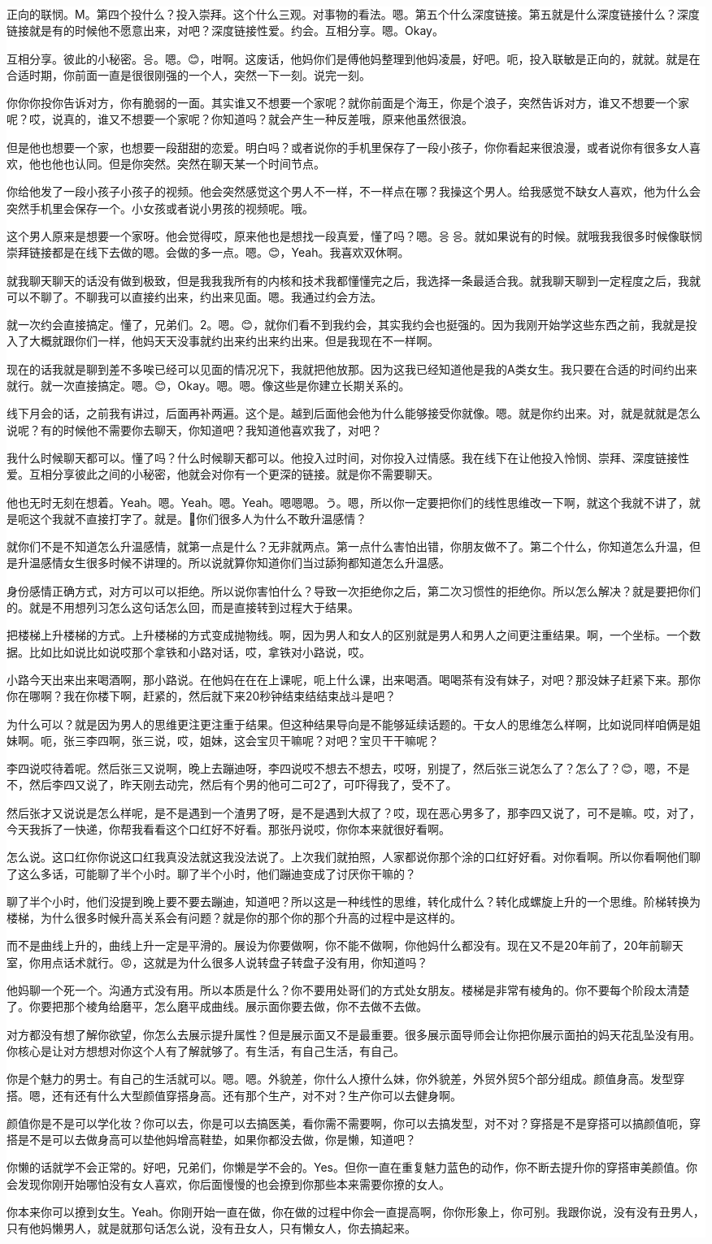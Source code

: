 正向的联悯。M。第四个投什么？投入崇拜。这个什么三观。对事物的看法。嗯。第五个什么深度链接。第五就是什么深度链接什么？深度链接就是有的时候他不愿意出来，对吧？深度链接性爱。约会。互相分享。嗯。Okay。

互相分享。彼此的小秘密。응。嗯。😊，咁啊。这废话，他妈你们是傅他妈整理到他妈凌晨，好吧。呃，投入联敏是正向的，就就。就是在合适时期，你前面一直是很很刚强的一个人，突然一下一刻。说完一刻。

你你你投你告诉对方，你有脆弱的一面。其实谁又不想要一个家呢？就你前面是个海王，你是个浪子，突然告诉对方，谁又不想要一个家呢？哎，说真的，谁又不想要一个家呢？你知道吗？就会产生一种反差哦，原来他虽然很浪。

但是他也想要一个家，也想要一段甜甜的恋爱。明白吗？或者说你的手机里保存了一段小孩子，你你看起来很浪漫，或者说你有很多女人喜欢，他也他也认同。但是你突然。突然在聊天某一个时间节点。

你给他发了一段小孩子小孩子的视频。他会突然感觉这个男人不一样，不一样点在哪？我操这个男人。给我感觉不缺女人喜欢，他为什么会突然手机里会保存一个。小女孩或者说小男孩的视频呢。哦。

这个男人原来是想要一个家呀。他会觉得哎，原来他也是想找一段真爱，懂了吗？嗯。응 응。就如果说有的时候。就哦我我很多时候像联悯崇拜链接都是在线下去做的嗯。会做的多一点。嗯。😊，Yeah。我喜欢双休啊。

就我聊天聊天的话没有做到极致，但是我我我所有的内核和技术我都懂懂完之后，我选择一条最适合我。就我聊天聊到一定程度之后，我就可以不聊了。不聊我可以直接约出来，约出来见面。嗯。我通过约会方法。

就一次约会直接搞定。懂了，兄弟们。2。嗯。😊，就你们看不到我约会，其实我约会也挺强的。因为我刚开始学这些东西之前，我就是投入了大概就跟你们一样，他妈天天没事就约出来约出来约出来。但是我现在不一样啊。

现在的话我就是聊到差不多唉已经可以见面的情况况下，我就把他放那。因为这我已经知道他是我的A类女生。我只要在合适的时间约出来就行。就一次直接搞定。嗯。😊，Okay。嗯。嗯。像这些是你建立长期关系的。

线下月会的话，之前我有讲过，后面再补两遍。这个是。越到后面他会他为什么能够接受你就像。嗯。就是你约出来。对，就是就就是怎么说呢？有的时候他不需要你去聊天，你知道吧？我知道他喜欢我了，对吧？

我什么时候聊天都可以。懂了吗？什么时候聊天都可以。他投入过时间，对你投入过情感。我在线下在让他投入怜悯、崇拜、深度链接性爱。互相分享彼此之间的小秘密，他就会对你有一个更深的链接。就是你不需要聊天。

他也无时无刻在想着。Yeah。嗯。Yeah。嗯。Yeah。嗯嗯嗯。う。嗯，所以你一定要把你们的线性思维改一下啊，就这个我就不讲了，就是呃这个我就不直接打字了。就是。🤧你们很多人为什么不敢升温感情？

就你们不是不知道怎么升温感情，就第一点是什么？无非就两点。第一点什么害怕出错，你朋友做不了。第二个什么，你知道怎么升温，但是升温感情女生很多时候不讲理的。所以说就算你知道你们当过舔狗都知道怎么升温感。

身份感情正确方式，对方可以可以拒绝。所以说你害怕什么？导致一次拒绝你之后，第二次习惯性的拒绝你。所以怎么解决？就是要把你们的。就是不用想列习怎么这句话怎么回，而是直接转到过程大于结果。

把楼梯上升楼梯的方式。上升楼梯的方式变成抛物线。啊，因为男人和女人的区别就是男人和男人之间更注重结果。啊，一个坐标。一个数据。比如比如说比如说哎那个拿铁和小路对话，哎，拿铁对小路说，哎。

小路今天出来出来喝酒啊，那小路说。在他妈在在在上课呢，呃上什么课，出来喝酒。喝喝茶有没有妹子，对吧？那没妹子赶紧下来。那你你在哪啊？我在你楼下啊，赶紧的，然后就下来20秒钟结束结结束战斗是吧？

为什么可以？就是因为男人的思维更注更注重于结果。但这种结果导向是不能够延续话题的。干女人的思维怎么样啊，比如说同样咱俩是姐妹啊。呃，张三李四啊，张三说，哎，姐妹，这会宝贝干嘛呢？对吧？宝贝干干嘛呢？

李四说哎待着呢。然后张三又说啊，晚上去蹦迪呀，李四说哎不想去不想去，哎呀，别提了，然后张三说怎么了？怎么了？😊，嗯，不是不，然后李四又说了，昨天刚去动完，然后有个男的他可二可2了，可吓得我了，受不了。

然后张才又说说是怎么样呢，是不是遇到一个渣男了呀，是不是遇到大叔了？哎，现在恶心男多了，那李四又说了，可不是嘛。哎，对了，今天我拆了一快递，你帮我看看这个口红好不好看。那张丹说哎，你你本来就很好看啊。

怎么说。这口红你你说这口红我真没法就这我没法说了。上次我们就拍照，人家都说你那个涂的口红好好看。对你看啊。所以你看啊他们聊了这么多话，可能聊了半个小时。聊了半个小时，他们蹦迪变成了讨厌你干嘛的？

聊了半个小时，他们没提到晚上要不要去蹦迪，知道吧？所以这是一种线性的思维，转化成什么？转化成螺旋上升的一个思维。阶梯转换为楼梯，为什么很多时候升高关系会有问题？就是你的那个你的那个升高的过程中是这样的。

而不是曲线上升的，曲线上升一定是平滑的。展设为你要做啊，你不能不做啊，你他妈什么都没有。现在又不是20年前了，20年前聊天室，你用点话术就行。😡，这就是为什么很多人说转盘子转盘子没有用，你知道吗？

他妈聊一个死一个。沟通方式没有用。所以本质是什么？你不要用处哥们的方式处女朋友。楼梯是非常有棱角的。你不要每个阶段太清楚了。你要把那个棱角给磨平，怎么磨平成曲线。展示面你要去做，你不去做不去做。

对方都没有想了解你欲望，你怎么去展示提升属性？但是展示面又不是最重要。很多展示面导师会让你把你展示面拍的妈天花乱坠没有用。你核心是让对方想想对你这个人有了解就够了。有生活，有自己生活，有自己。

你是个魅力的男士。有自己的生活就可以。嗯。嗯。外貌差，你什么人撩什么妹，你外貌差，外贸外贸5个部分组成。颜值身高。发型穿搭。嗯，还有还有什么大型颜值穿搭身高。还有那个生产，对不对？生产你可以去健身啊。

颜值你是不是可以学化妆？你可以去，你是可以去搞医美，看你需不需要啊，你可以去搞发型，对不对？穿搭是不是穿搭可以搞颜值呃，穿搭是不是可以去做身高可以垫他妈增高鞋垫，如果你都没去做，你是懒，知道吧？

你懒的话就学不会正常的。好吧，兄弟们，你懒是学不会的。Yes。但你一直在重复魅力蓝色的动作，你不断去提升你的穿搭审美颜值。你会发现你刚开始哪怕没有女人喜欢，你后面慢慢的也会撩到你那些本来需要你撩的女人。

你本来你可以撩到女生。Yeah。你刚开始一直在做，你在做的过程中你会一直提高啊，你你形象上，你可别。我跟你说，没有没有丑男人，只有他妈懒男人，就是就那句话怎么说，没有丑女人，只有懒女人，你去搞起来。
